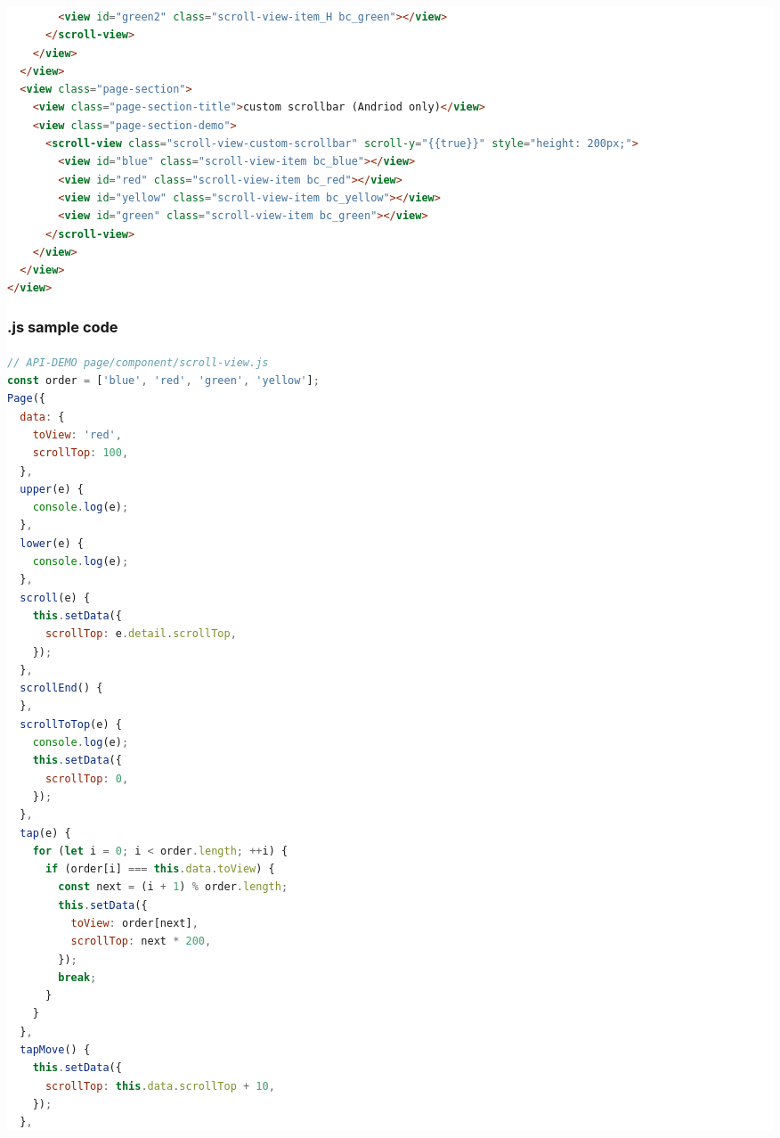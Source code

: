 ```html
        <view id="green2" class="scroll-view-item_H bc_green"></view>
      </scroll-view>
    </view>
  </view>
  <view class="page-section">
    <view class="page-section-title">custom scrollbar (Andriod only)</view>
    <view class="page-section-demo">
      <scroll-view class="scroll-view-custom-scrollbar" scroll-y="{{true}}" style="height: 200px;">
        <view id="blue" class="scroll-view-item bc_blue"></view>
        <view id="red" class="scroll-view-item bc_red"></view>
        <view id="yellow" class="scroll-view-item bc_yellow"></view>
        <view id="green" class="scroll-view-item bc_green"></view>
      </scroll-view>
    </view>
  </view>
</view>
````

### .js sample code
````javascript
// API-DEMO page/component/scroll-view.js
const order = ['blue', 'red', 'green', 'yellow'];
Page({
  data: {
    toView: 'red',
    scrollTop: 100,
  },
  upper(e) {
    console.log(e);
  },
  lower(e) {
    console.log(e);
  },
  scroll(e) {
    this.setData({
      scrollTop: e.detail.scrollTop,
    });
  },
  scrollEnd() {
  },
  scrollToTop(e) {
    console.log(e);
    this.setData({
      scrollTop: 0,
    });
  },
  tap(e) {
    for (let i = 0; i < order.length; ++i) {
      if (order[i] === this.data.toView) {
        const next = (i + 1) % order.length;
        this.setData({
          toView: order[next],
          scrollTop: next * 200,
        });
        break;
      }
    }
  },
  tapMove() {
    this.setData({
      scrollTop: this.data.scrollTop + 10,
    });
  },
````